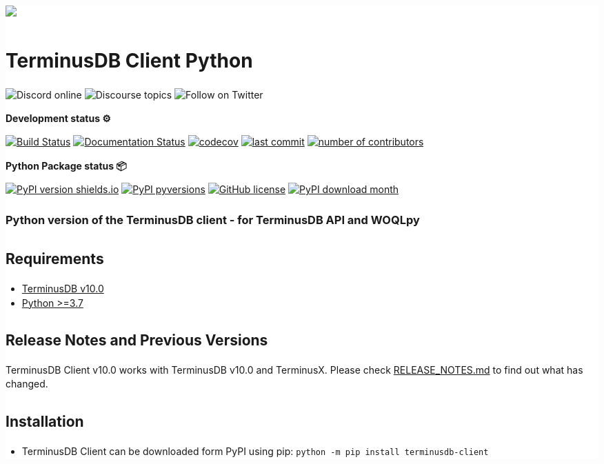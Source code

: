 <img src="https://assets.terminusdb.com/images/main_lockup.png" width="700px"/>

TerminusDB Client Python
==========================

![Discord online](https://img.shields.io/discord/689805612053168129?color=7289da&logo=Discord&label=Discord%20chat)
![Discourse topics](https://img.shields.io/discourse/topics?color=yellow&logo=Discourse&server=https%3A%2F%2Fdiscuss.terminusdb.com%2F)
![Follow on Twitter](https://img.shields.io/twitter/follow/terminusdb?color=skyblue&label=Follow%20on%20Twitter&logo=twitter&style=flat)


**Development status ⚙️**

[![Build Status](https://img.shields.io/github/workflow/status/terminusdb/terminusdb-client-python/Python%20package?logo=github)](https://github.com/terminusdb/terminusdb-client-python/actions)
[![Documentation Status](https://img.shields.io/github/deployments/terminusdb/terminusdb-client-python/github-pages?label=documentation&logo=github)](https://terminusdb.github.io/terminusdb-client-python/)
[![codecov](https://codecov.io/gh/terminusdb/terminusdb-client-python/branch/master/graph/badge.svg?token=BclAUaOPnQ)](https://codecov.io/gh/terminusdb/terminusdb-client-python)
[![last commit](https://img.shields.io/github/last-commit/terminusdb/terminusdb-client-python?logo=github)](https://github.com/terminusdb/terminusdb-client-python/commits/master)
[![number of contributors](https://img.shields.io/github/contributors/terminusdb/terminusdb-client-python?color=blue&logo=github)](https://github.com/terminusdb/terminusdb-client-python/graphs/contributors)

**Python Package status 📦**

[![PyPI version shields.io](https://img.shields.io/pypi/v/terminusdb-client.svg?logo=pypi)](https://pypi.python.org/pypi/terminusdb-client/)
[![PyPI pyversions](https://img.shields.io/pypi/pyversions/terminusdb-client.svg?logo=python)](https://pypi.python.org/pypi/terminusdb-client/)
[![GitHub license](https://img.shields.io/github/license/terminusdb/terminusdb-client-python?color=pink&logo=apache)](https://github.com/terminusdb/terminusdb-client-python/blob/master/LICENSE)
[![PyPI download month](https://img.shields.io/pypi/dm/terminusdb-client.svg?logo=pypi)](https://pypi.python.org/pypi/terminusdb-client/)


### Python version of the TerminusDB client - for TerminusDB API and WOQLpy



## Requirements
- [TerminusDB v10.0](https://github.com/terminusdb/terminusdb-server)
- [Python >=3.7](https://www.python.org/downloads)

## Release Notes and Previous Versions

TerminusDB Client v10.0 works with TerminusDB v10.0 and TerminusX. Please check [RELEASE_NOTES.md](RELEASE_NOTES.md) to find out what has changed.

## Installation
-  TerminusDB Client can be downloaded form PyPI using pip:
`python -m pip install terminusdb-client`
